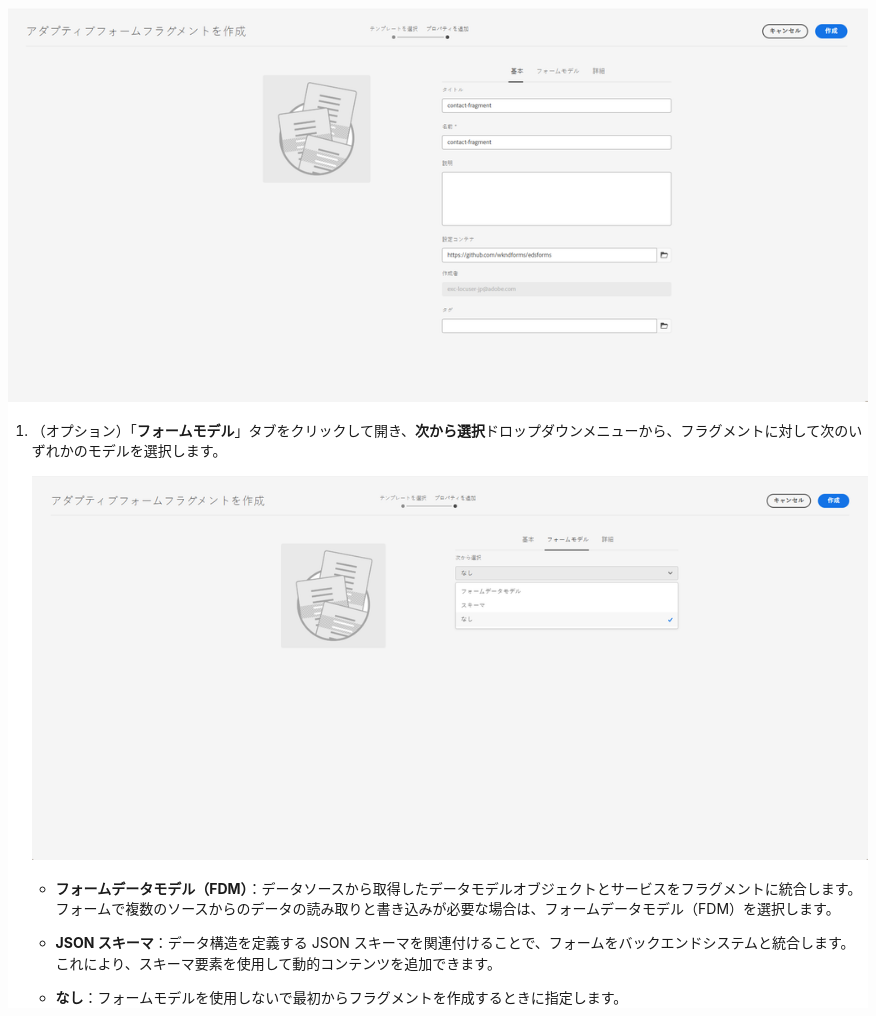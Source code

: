    ![基本プロパティ](/help/edge/docs/forms/universal-editor/assets/fragment-basic-properties.png)

1. （オプション）「**フォームモデル**」タブをクリックして開き、**次から選択**&#x200B;ドロップダウンメニューから、フラグメントに対して次のいずれかのモデルを選択します。

   ![「フォームモデル」タブにモデルタイプを表示](/help/edge/docs/forms/universal-editor/assets/select-fdm-for-fragment.png)

   - **フォームデータモデル（FDM）**：データソースから取得したデータモデルオブジェクトとサービスをフラグメントに統合します。フォームで複数のソースからのデータの読み取りと書き込みが必要な場合は、フォームデータモデル（FDM）を選択します。

   - **JSON スキーマ**：データ構造を定義する JSON スキーマを関連付けることで、フォームをバックエンドシステムと統合します。これにより、スキーマ要素を使用して動的コンテンツを追加できます。
   - **なし**：フォームモデルを使用しないで最初からフラグメントを作成するときに指定します。
